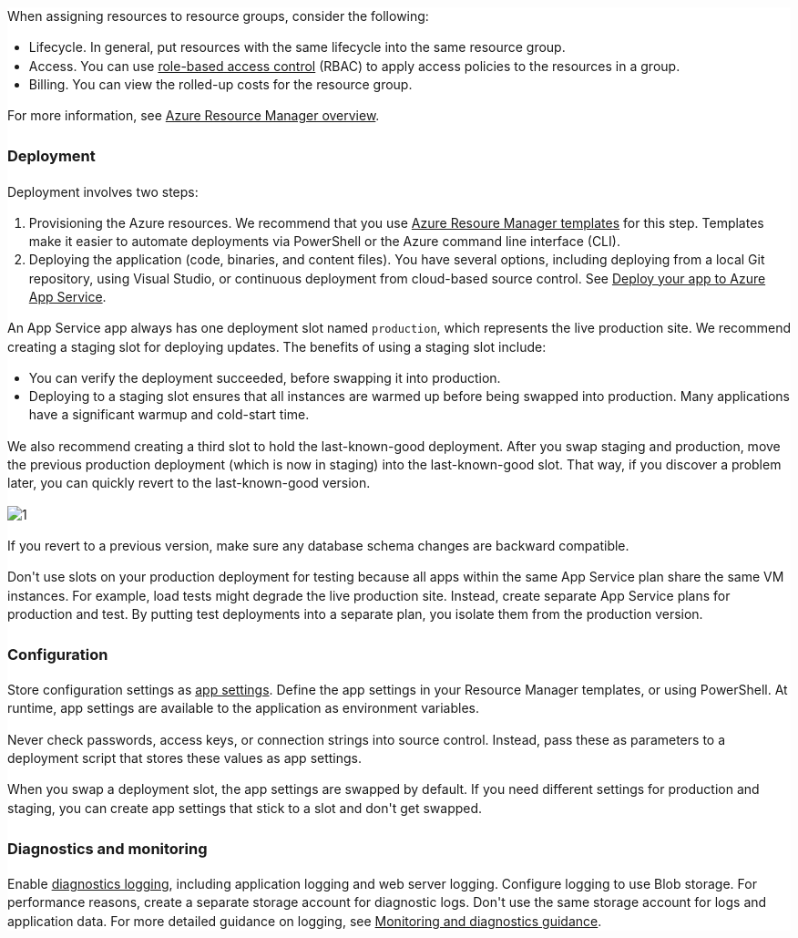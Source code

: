 When assigning resources to resource groups, consider the following:

* Lifecycle. In general, put resources with the same lifecycle into the same resource group.
* Access. You can use [role-based access control][rbac] (RBAC) to apply access policies to the resources in a group.
* Billing. You can view the rolled-up costs for the resource group.  

For more information, see [Azure Resource Manager overview](/azure/azure-resource-manager/resource-group-overview).

### Deployment
Deployment involves two steps:

1. Provisioning the Azure resources. We recommend that you use [Azure Resoure Manager templates][arm-template] for this step. Templates make it easier to automate deployments via PowerShell or the Azure command line interface (CLI).
2. Deploying the application (code, binaries, and content files). You have several options, including deploying from a local Git repository, using Visual Studio, or continuous deployment from cloud-based source control. See [Deploy your app to Azure App Service][deploy].  

An App Service app always has one deployment slot named `production`, which represents the live production site. We recommend creating a staging slot for deploying updates. The benefits of using a staging slot include:

* You can verify the deployment succeeded, before swapping it into production.
* Deploying to a staging slot ensures that all instances are warmed up before being swapped into production. Many applications have a significant warmup and cold-start time.

We also recommend creating a third slot to hold the last-known-good deployment. After you swap staging and production, move the previous production deployment (which is now in staging) into the last-known-good slot. That way, if you discover a problem later, you can quickly revert to the last-known-good version.

![[1]][1]

If you revert to a previous version, make sure any database schema changes are backward compatible.

Don't use slots on your production deployment for testing because all apps within the same App Service plan share the same VM instances. For example, load tests might degrade the live production site. Instead, create separate App Service plans for production and test. By putting test deployments into a separate plan, you isolate them from the production version.

### Configuration
Store configuration settings as [app settings][app-settings]. Define the app settings in your Resource Manager templates, or using PowerShell. At runtime, app settings are available to the application as environment variables.

Never check passwords, access keys, or connection strings into source control. Instead, pass these as parameters to a deployment script that stores these values as app settings.

When you swap a deployment slot, the app settings are swapped by default. If you need different settings for production and staging, you can create app settings that stick to a slot and don't get swapped.

### Diagnostics and monitoring
Enable [diagnostics logging][diagnostic-logs], including application logging and web server logging. Configure logging to use Blob storage. For performance reasons, create a separate storage account for diagnostic logs. Don't use the same storage account for logs and application data. For more detailed guidance on logging, see [Monitoring and diagnostics guidance][monitoring-guidance].


[aad-auth]: /azure/app-service-mobile/app-service-mobile-how-to-configure-active-directory-authentication
[app-insights]: /azure/application-insights/app-insights-overview
[app-insights-data-rate]: /azure/application-insights/app-insights-pricing
[app-service]: https://azure.microsoft.com/documentation/services/app-service/
[app-service-auth]: /azure/app-service-api/app-service-api-authentication
[app-service-plans]: /azure/app-service/azure-web-sites-web-hosting-plans-in-depth-overview
[app-service-plans-tiers]: https://azure.microsoft.com/pricing/details/app-service/
[app-service-security]: /azure/app-service-web/web-sites-security
[app-settings]: /azure/app-service-web/web-sites-configure
[arm-template]: /azure/azure-resource-manager/resource-group-overview#resource-groups
[azure-dns]: /azure/dns/dns-overview
[custom-domain-name]: /azure/app-service-web/web-sites-custom-domain-name
[deploy]: /azure/app-service-web/web-sites-deploy
[deploy-arm-template]: /azure/resource-group-template-deploy
[deployment-slots]: /azure/app-service-web/web-sites-staged-publishing
[diagnostic-logs]: /azure/app-service-web/web-sites-enable-diagnostic-log
[kudu]: https://azure.microsoft.com/blog/windows-azure-websites-online-tools-you-should-know-about/
[monitoring-guidance]: ../../best-practices/monitoring.md
[new-relic]: http://newrelic.com/
[paas-basic-arm-template]: https://github.com/mspnp/reference-architectures/tree/master/managed-web-app/basic-web-app/Paas-Basic/Templates
[perf-analysis]: https://github.com/mspnp/performance-optimization/blob/master/Performance-Analysis-Primer.md
[rbac]: /azure/active-directory/role-based-access-control-what-is
[resource-group]: /azure/azure-resource-manager/resource-group-overview
[sla]: https://azure.microsoft.com/support/legal/sla/
[sql-audit]: /azure/sql-database/sql-database-auditing-get-started
[sql-backup]: /azure/sql-database/sql-database-business-continuity
[sql-db]: https://azure.microsoft.com/documentation/services/sql-database/
[sql-db-overview]: /azure/sql-database/sql-database-technical-overview
[sql-db-scale]: /azure/sql-database/sql-database-service-tiers#scaling-up-or-scaling-down-a-single-database
[sql-db-service-tiers]: /azure/sql-database/sql-database-service-tiers
[sql-db-v12]: /azure/sql-database/sql-database-features
[sql-dtu]: /azure/sql-database/sql-database-service-tiers
[sql-human-error]: /azure/sql-database/sql-database-business-continuity#recover-a-database-after-a-user-or-application-error
[sql-outage-recovery]: /azure/sql-database/sql-database-business-continuity#recover-a-database-to-another-region-from-an-azure-regional-data-center-outage
[ssl-redirect]: /azure/app-service-web/web-sites-configure-ssl-certificate#bkmk_enforce
[sql-resource-limits]: /azure/sql-database/sql-database-resource-limits
[ssl-cert]: /azure/app-service-web/web-sites-purchase-ssl-web-site
[troubleshoot-blade]: https://azure.microsoft.com/updates/self-service-troubleshooting-for-app-service-web-apps-customers/
[troubleshoot-web-app]: /azure/app-service-web/web-sites-dotnet-troubleshoot-visual-studio
[visio-download]: https://archcenter.azureedge.net/cdn/app-service-reference-architectures.vsdx
[vsts]: https://www.visualstudio.com/features/vso-cloud-load-testing-vs.aspx
[web-app-autoscale]: /azure/app-service-web/web-sites-scale
[web-app-backup]: /azure/app-service-web/web-sites-backup
[web-app-log-stream]: /azure/app-service-web/web-sites-enable-diagnostic-log#streamlogs
[0]: ./images/basic-web-app.png "Architecture of a basic Azure web application"
[1]: ./images/paas-basic-web-app-staging-slots.png "Swapping slots for production and staging deployments"